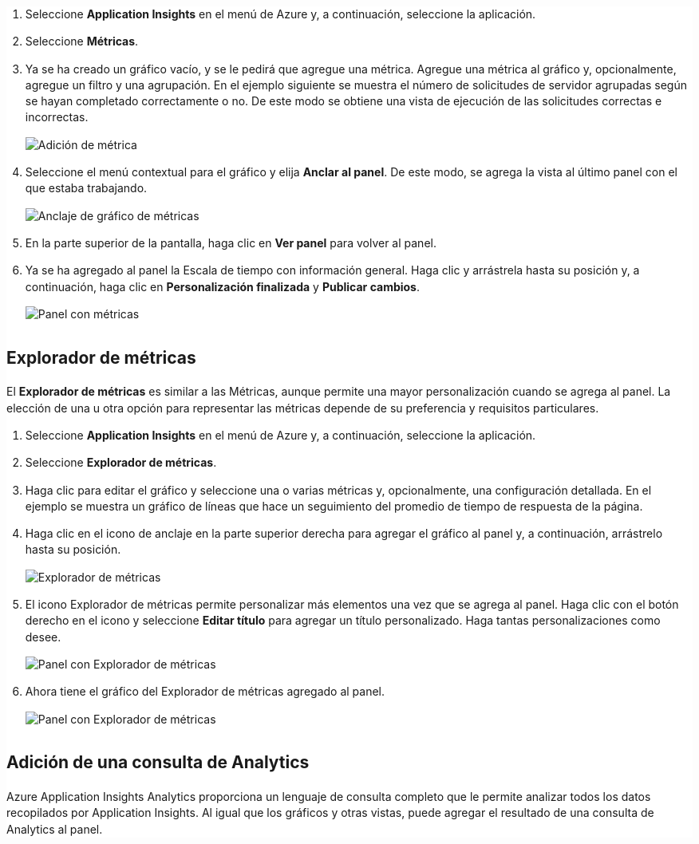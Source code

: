 1. Seleccione **Application Insights** en el menú de Azure y, a continuación, seleccione la aplicación.
1. Seleccione **Métricas**.  
2. Ya se ha creado un gráfico vacío, y se le pedirá que agregue una métrica.  Agregue una métrica al gráfico y, opcionalmente, agregue un filtro y una agrupación.  En el ejemplo siguiente se muestra el número de solicitudes de servidor agrupadas según se hayan completado correctamente o no.  De este modo se obtiene una vista de ejecución de las solicitudes correctas e incorrectas.

    ![Adición de métrica](media/app-insights-tutorial-dashboards/metrics-chart.png)

4. Seleccione el menú contextual para el gráfico y elija **Anclar al panel**.  De este modo, se agrega la vista al último panel con el que estaba trabajando.

    ![Anclaje de gráfico de métricas](media/app-insights-tutorial-dashboards/pin-metrics-chart.png)

3. En la parte superior de la pantalla, haga clic en **Ver panel** para volver al panel.

4. Ya se ha agregado al panel la Escala de tiempo con información general.  Haga clic y arrástrela hasta su posición y, a continuación, haga clic en **Personalización finalizada** y **Publicar cambios**. 

    ![Panel con métricas](media/app-insights-tutorial-dashboards/dashboard-03.png)


## <a name="metrics-explorer"></a>Explorador de métricas
El **Explorador de métricas** es similar a las Métricas, aunque permite una mayor personalización cuando se agrega al panel.  La elección de una u otra opción para representar las métricas depende de su preferencia y requisitos particulares.

1. Seleccione **Application Insights** en el menú de Azure y, a continuación, seleccione la aplicación.
1. Seleccione **Explorador de métricas**. 
2. Haga clic para editar el gráfico y seleccione una o varias métricas y, opcionalmente, una configuración detallada.  En el ejemplo se muestra un gráfico de líneas que hace un seguimiento del promedio de tiempo de respuesta de la página.
3. Haga clic en el icono de anclaje en la parte superior derecha para agregar el gráfico al panel y, a continuación, arrástrelo hasta su posición.

    ![Explorador de métricas](media/app-insights-tutorial-dashboards/metrics-explorer.png)

4. El icono Explorador de métricas permite personalizar más elementos una vez que se agrega al panel.  Haga clic con el botón derecho en el icono y seleccione **Editar título** para agregar un título personalizado.  Haga tantas personalizaciones como desee.

    ![Panel con Explorador de métricas](media/app-insights-tutorial-dashboards/dashboard-04a.png)

5. Ahora tiene el gráfico del Explorador de métricas agregado al panel.

    ![Panel con Explorador de métricas](media/app-insights-tutorial-dashboards/dashboard-04.png)

## <a name="add-analytics-query"></a>Adición de una consulta de Analytics
Azure Application Insights Analytics proporciona un lenguaje de consulta completo que le permite analizar todos los datos recopilados por Application Insights.  Al igual que los gráficos y otras vistas, puede agregar el resultado de una consulta de Analytics al panel.   
